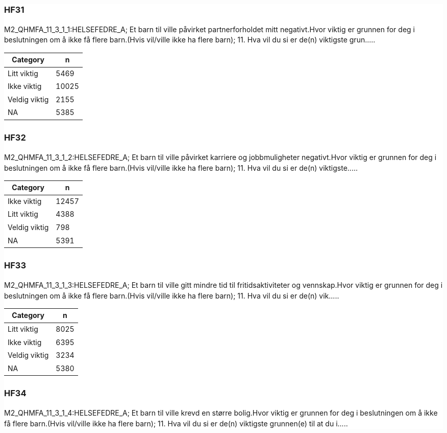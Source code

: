 
### HF31
M2_QHMFA_11_3_1_1:HELSEFEDRE_A; Et barn til ville påvirket partnerforholdet mitt negativt.Hvor viktig er grunnen for deg i beslutningen om å ikke få flere barn.(Hvis vil/ville ikke ha flere barn); 11. Hva vil du si er de(n) viktigste grun.....


| Category | n |
| -------- | - |
| Litt viktig | 5469 |
| Ikke viktig | 10025 |
| Veldig viktig | 2155 |
| NA | 5385 |


### HF32
M2_QHMFA_11_3_1_2:HELSEFEDRE_A; Et barn til ville påvirket karriere og jobbmuligheter negativt.Hvor viktig er grunnen for deg i beslutningen om å ikke få flere barn.(Hvis vil/ville ikke ha flere barn); 11. Hva vil du si er de(n) viktigste.....


| Category | n |
| -------- | - |
| Ikke viktig | 12457 |
| Litt viktig | 4388 |
| Veldig viktig | 798 |
| NA | 5391 |


### HF33
M2_QHMFA_11_3_1_3:HELSEFEDRE_A; Et barn til ville gitt mindre tid til fritidsaktiviteter og vennskap.Hvor viktig er grunnen for deg i beslutningen om å ikke få flere barn.(Hvis vil/ville ikke ha flere barn); 11. Hva vil du si er de(n) vik.....


| Category | n |
| -------- | - |
| Litt viktig | 8025 |
| Ikke viktig | 6395 |
| Veldig viktig | 3234 |
| NA | 5380 |


### HF34
M2_QHMFA_11_3_1_4:HELSEFEDRE_A; Et barn til ville krevd en større bolig.Hvor viktig er grunnen for deg i beslutningen om å ikke få flere barn.(Hvis vil/ville ikke ha flere barn); 11. Hva vil du si er de(n) viktigste grunnen(e) til at du i.....
